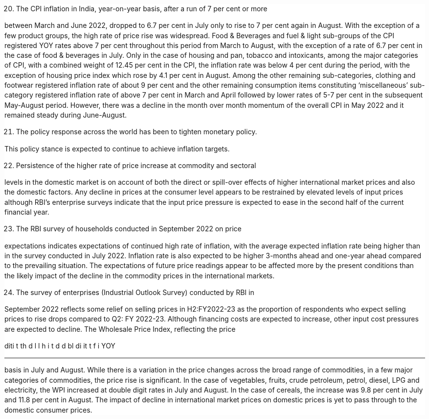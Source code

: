 20. The CPI inflation in India, year-on-year basis, after a run of 7 per cent or more

between March and June 2022, dropped to 6.7 per cent in July only to rise to 7 per
cent again in August. With the exception of a few product groups, the high rate of
price rise was widespread. Food & Beverages and fuel & light sub-groups of the CPI
registered YOY rates above 7 per cent throughout this period from March to August,
with the exception of a rate of 6.7 per cent in the case of food & beverages in July.
Only in the case of housing and pan, tobacco and intoxicants, among the major
categories of CPI, with a combined weight of 12.45 per cent in the CPI, the inflation
rate was below 4 per cent during the period, with the exception of housing price index
which rose by 4.1 per cent in August. Among the other remaining sub-categories,
clothing and footwear registered inflation rate of about 9 per cent and the other
remaining consumption items constituting ‘miscellaneous’ sub-category registered
inflation rate of above 7 per cent in March and April followed by lower rates of 5-7 per
cent in the subsequent May-August period. However, there was a decline in the
month over month momentum of the overall CPI in May 2022 and it remained steady
during June-August.

21. The policy response across the world has been to tighten monetary policy.

This policy stance is expected to continue to achieve inflation targets.

22. Persistence of the higher rate of price increase at commodity and sectoral

levels in the domestic market is on account of both the direct or spill-over effects of
higher international market prices and also the domestic factors. Any decline in prices
at the consumer level appears to be restrained by elevated levels of input prices
although RBI’s enterprise surveys indicate that the input price pressure is expected to
ease in the second half of the current financial year.

23. The RBI survey of households conducted in September 2022 on price

expectations indicates expectations of continued high rate of inflation, with the
average expected inflation rate being higher than in the survey conducted in July
2022. Inflation rate is also expected to be higher 3-months ahead and one-year
ahead compared to the prevailing situation. The expectations of future price readings
appear to be affected more by the present conditions than the likely impact of the
decline in the commodity prices in the international markets.

24. The survey of enterprises (Industrial Outlook Survey) conducted by RBI in

September 2022 reflects some relief on selling prices in H2:FY2022-23 as the
proportion of respondents who expect selling prices to rise drops compared to Q2:
FY 2022-23. Although financing costs are expected to increase, other input cost
pressures are expected to decline. The Wholesale Price Index, reflecting the price

diti t th d l l h i t d d bl di it t f i YOY


-----

basis in July and August. While there is a variation in the price changes across the
broad range of commodities, in a few major categories of commodities, the price rise
is significant. In the case of vegetables, fruits, crude petroleum, petrol, diesel, LPG
and electricity, the WPI increased at double digit rates in July and August. In the case
of cereals, the increase was 9.8 per cent in July and 11.8 per cent in August. The
impact of decline in international market prices on domestic prices is yet to pass
through to the domestic consumer prices.
